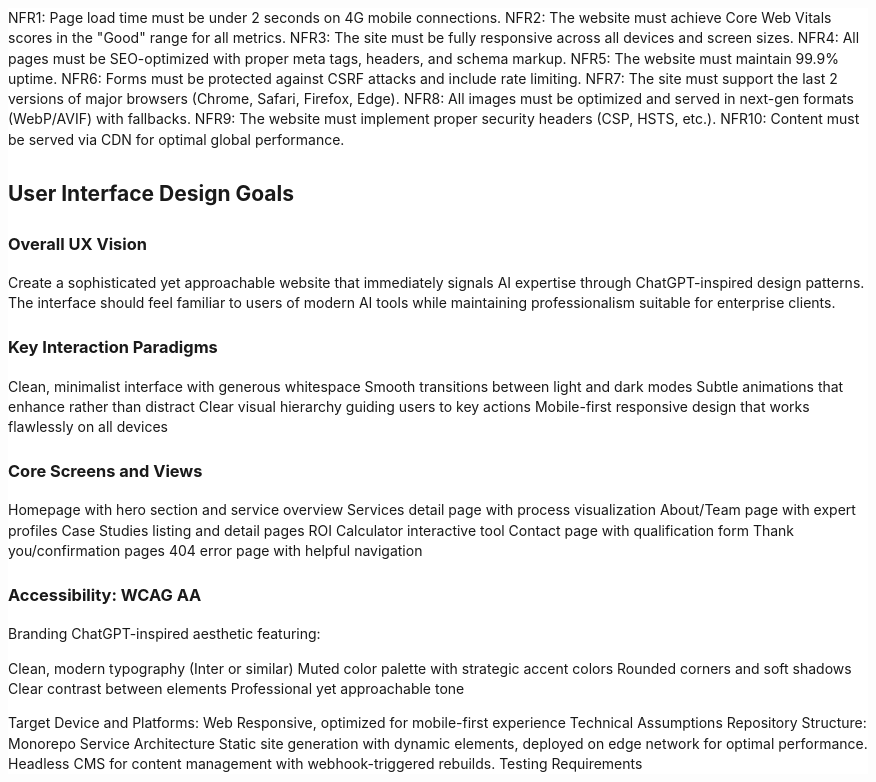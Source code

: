 NFR1: Page load time must be under 2 seconds on 4G mobile connections.
NFR2: The website must achieve Core Web Vitals scores in the "Good" range for all metrics.
NFR3: The site must be fully responsive across all devices and screen sizes.
NFR4: All pages must be SEO-optimized with proper meta tags, headers, and schema markup.
NFR5: The website must maintain 99.9% uptime.
NFR6: Forms must be protected against CSRF attacks and include rate limiting.
NFR7: The site must support the last 2 versions of major browsers (Chrome, Safari, Firefox, Edge).
NFR8: All images must be optimized and served in next-gen formats (WebP/AVIF) with fallbacks.
NFR9: The website must implement proper security headers (CSP, HSTS, etc.).
NFR10: Content must be served via CDN for optimal global performance.

## User Interface Design Goals

### Overall UX Vision

Create a sophisticated yet approachable website that immediately signals AI expertise through ChatGPT-inspired design patterns. The interface should feel familiar to users of modern AI tools while maintaining professionalism suitable for enterprise clients.

### Key Interaction Paradigms

Clean, minimalist interface with generous whitespace
Smooth transitions between light and dark modes
Subtle animations that enhance rather than distract
Clear visual hierarchy guiding users to key actions
Mobile-first responsive design that works flawlessly on all devices

### Core Screens and Views

Homepage with hero section and service overview
Services detail page with process visualization
About/Team page with expert profiles
Case Studies listing and detail pages
ROI Calculator interactive tool
Contact page with qualification form
Thank you/confirmation pages
404 error page with helpful navigation

### Accessibility: WCAG AA

Branding
ChatGPT-inspired aesthetic featuring:

Clean, modern typography (Inter or similar)
Muted color palette with strategic accent colors
Rounded corners and soft shadows
Clear contrast between elements
Professional yet approachable tone

Target Device and Platforms: Web Responsive, optimized for mobile-first experience
Technical Assumptions
Repository Structure: Monorepo
Service Architecture
Static site generation with dynamic elements, deployed on edge network for optimal performance. Headless CMS for content management with webhook-triggered rebuilds.
Testing Requirements
